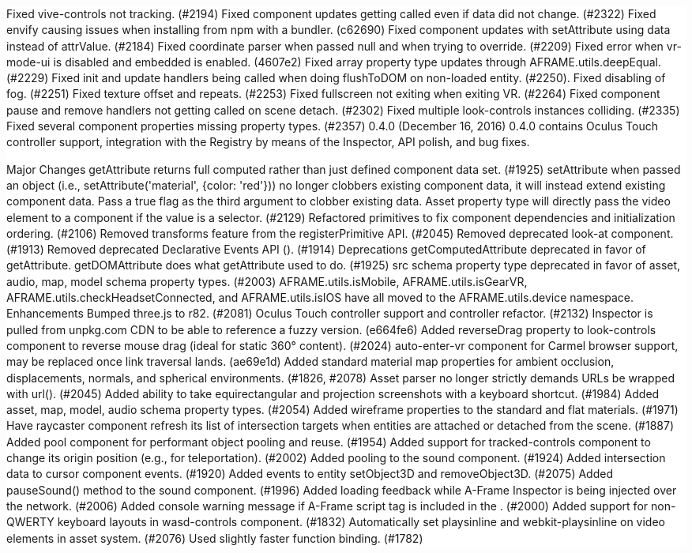 Fixed vive-controls not tracking. (#2194)
Fixed component updates getting called even if data did not change. (#2322)
Fixed envify causing issues when installing from npm with a bundler. (c62690)
Fixed component updates with setAttribute using data instead of attrValue. (#2184)
Fixed coordinate parser when passed null and when trying to override. (#2209)
Fixed error when vr-mode-ui is disabled and embedded is enabled. (4607e2)
Fixed array property type updates through AFRAME.utils.deepEqual. (#2229)
Fixed init and update handlers being called when doing flushToDOM on non-loaded entity. (#2250).
Fixed disabling of fog. (#2251)
Fixed texture offset and repeats. (#2253)
Fixed fullscreen not exiting when exiting VR. (#2264)
Fixed component pause and remove handlers not getting called on scene detach. (#2302)
Fixed multiple look-controls instances colliding. (#2335)
Fixed several component properties missing property types. (#2357)
0.4.0 (December 16, 2016)
0.4.0 contains Oculus Touch controller support, integration with the Registry by means of the Inspector, API polish, and bug fixes.

Major Changes
getAttribute returns full computed rather than just defined component data set. (#1925)
setAttribute when passed an object (i.e., setAttribute('material', {color: 'red'})) no longer clobbers existing component data, it will instead extend existing component data. Pass a true flag as the third argument to clobber existing data.
Asset property type will directly pass the video element to a component if the value is a selector. (#2129)
Refactored primitives to fix component dependencies and initialization ordering. (#2106)
Removed transforms feature from the registerPrimitive API. (#2045)
Removed deprecated look-at component. (#1913)
Removed deprecated Declarative Events API (<a-event>). (#1914)
Deprecations
getComputedAttribute deprecated in favor of getAttribute. getDOMAttribute does what getAttribute used to do. (#1925)
src schema property type deprecated in favor of asset, audio, map, model schema property types. (#2003)
AFRAME.utils.isMobile, AFRAME.utils.isGearVR, AFRAME.utils.checkHeadsetConnected, and AFRAME.utils.isIOS have all moved to the AFRAME.utils.device namespace.
Enhancements
Bumped three.js to r82. (#2081)
Oculus Touch controller support and controller refactor. (#2132)
Inspector is pulled from unpkg.com CDN to be able to reference a fuzzy version. (e664fe6)
Added reverseDrag property to look-controls component to reverse mouse drag (ideal for static 360° content). (#2024)
auto-enter-vr component for Carmel browser support, may be replaced once link traversal lands. (ae69e1d)
Added standard material map properties for ambient occlusion, displacements, normals, and spherical environments. (#1826, #2078)
Asset parser no longer strictly demands URLs be wrapped with url(). (#2045)
Added ability to take equirectangular and projection screenshots with a keyboard shortcut. (#1984)
Added asset, map, model, audio schema property types. (#2054)
Added wireframe properties to the standard and flat materials. (#1971)
Have raycaster component refresh its list of intersection targets when entities are attached or detached from the scene. (#1887)
Added pool component for performant object pooling and reuse. (#1954)
Added support for tracked-controls component to change its origin position (e.g., for teleportation). (#2002)
Added pooling to the sound component. (#1924)
Added intersection data to cursor component events. (#1920)
Added events to entity setObject3D and removeObject3D. (#2075)
Added pauseSound() method to the sound component. (#1996)
Added loading feedback while A-Frame Inspector is being injected over the network. (#2006)
Added console warning message if A-Frame script tag is included in the <body>. (#2000)
Added support for non-QWERTY keyboard layouts in wasd-controls component. (#1832)
Automatically set playsinline and webkit-playsinline on video elements in asset system. (#2076)
Used slightly faster function binding. (#1782)